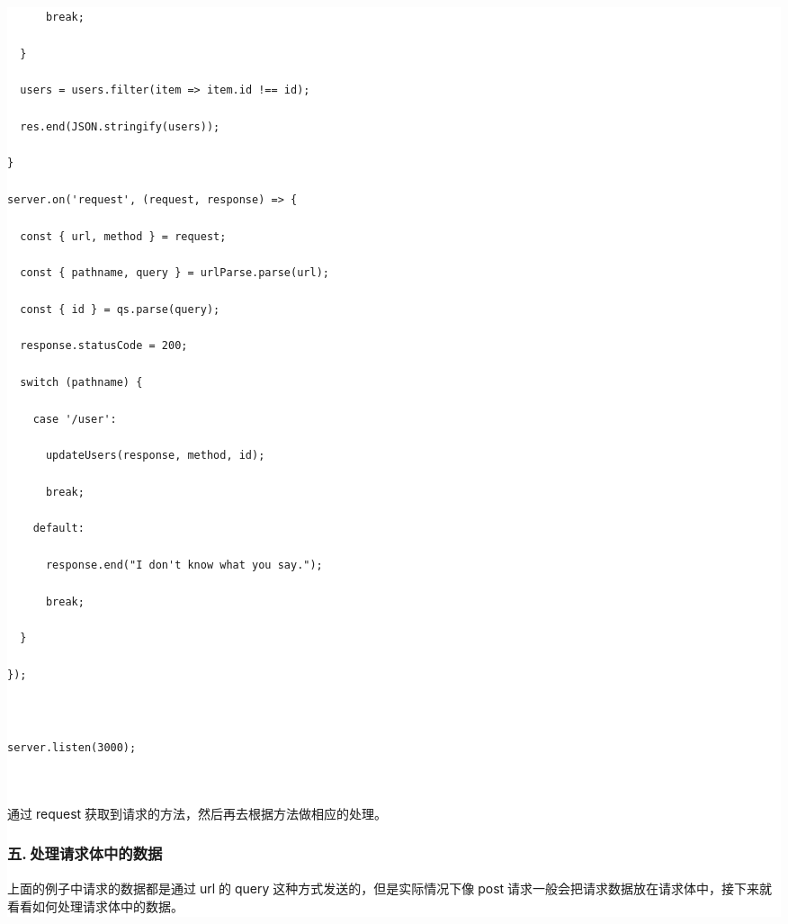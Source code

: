 ```
      break;

  }

  users = users.filter(item => item.id !== id);

  res.end(JSON.stringify(users));

}

server.on('request', (request, response) => {

  const { url, method } = request;

  const { pathname, query } = urlParse.parse(url);

  const { id } = qs.parse(query);

  response.statusCode = 200;

  switch (pathname) {

    case '/user':

      updateUsers(response, method, id);

      break;

    default:

      response.end("I don't know what you say.");

      break;

  }

});



server.listen(3000);



```

通过 request 获取到请求的方法，然后再去根据方法做相应的处理。

### 五. 处理请求体中的数据

上面的例子中请求的数据都是通过 url 的 query 这种方式发送的，但是实际情况下像 post 请求一般会把请求数据放在请求体中，接下来就看看如何处理请求体中的数据。
